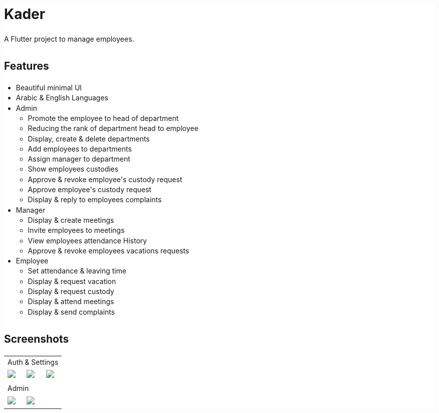 # Kader

A Flutter project to manage employees.

## Features

- Beautiful minimal UI
- Arabic & English Languages
- Admin
    - Promote the employee to head of department
    - Reducing the rank of department head to employee
    - Display, create & delete departments
    - Add employees to departments
    - Assign manager to department
    - Show employees custodies
    - Approve & revoke employee's custody request
    - Approve employee's custody request
    - Display & reply to employees complaints
- Manager
    - Display & create meetings
    - Invite employees to meetings
    - View employees attendance History
    - Approve & revoke employees vacations requests
- Employee
    - Set attendance & leaving time
    - Display & request vacation
    - Display & request custody
    - Display & attend meetings
    - Display & send complaints

## Screenshots

<table>

<tr>
  <td colspan="3">Auth & Settings</td>
</tr>
  <tr> 
    <td><img width="250px" src="screenshots/create_account.png"></td>
    <td><img width="250px" src="screenshots/login.png"></td>
    <td><img width="250px" src="screenshots/settings.png"></td>
  </tr>

<tr>
  <td colspan="3">Admin</td>
</tr>
   <tr>
     <td><img width="250px" src="screenshots/admin_home.png"></td>
     <td><img width="250px" src="screenshots/admin_manage_humans.png"></td>
  </tr>
